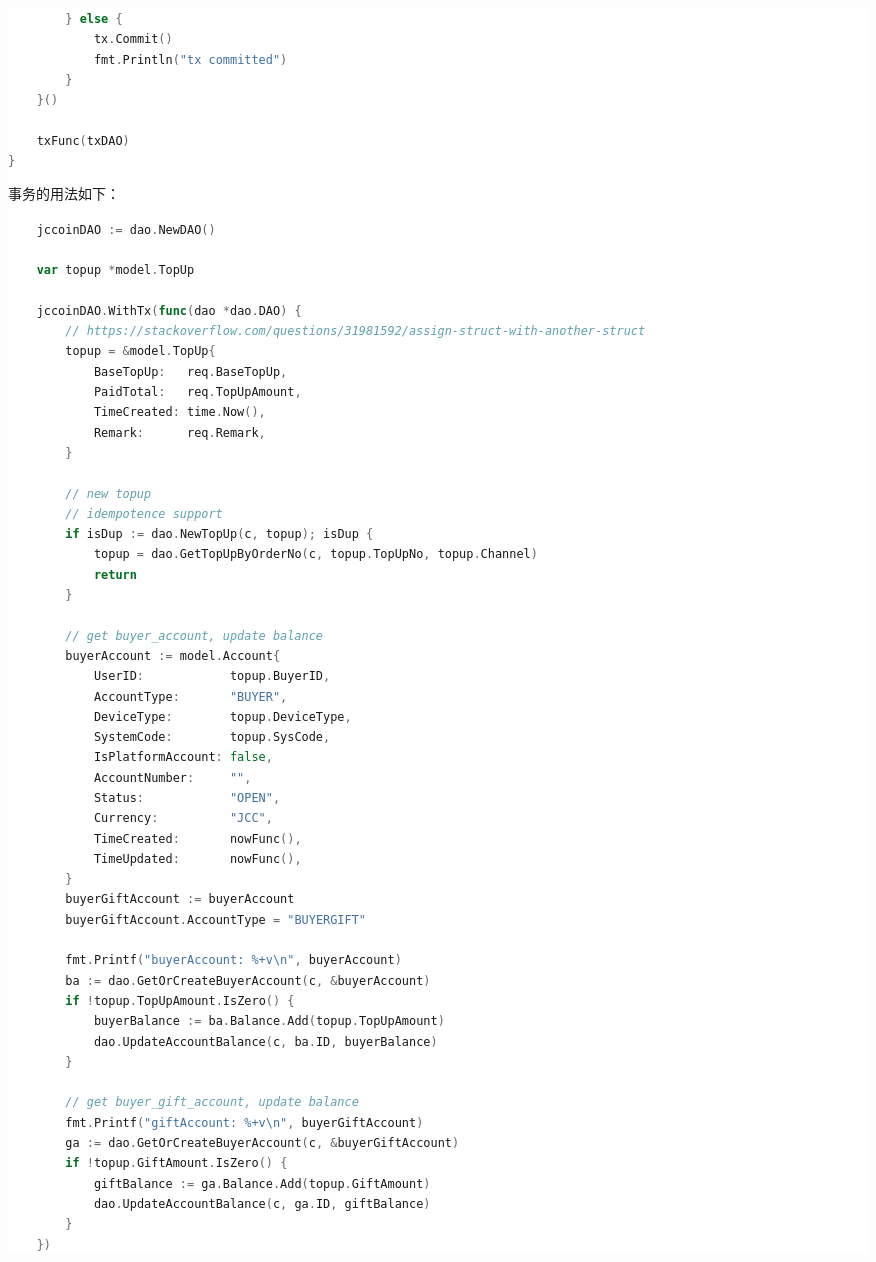 ```go
        } else {
            tx.Commit()
            fmt.Println("tx committed")
        }
    }()

    txFunc(txDAO)
}
```

事务的用法如下：

```go
    jccoinDAO := dao.NewDAO()

    var topup *model.TopUp

    jccoinDAO.WithTx(func(dao *dao.DAO) {
        // https://stackoverflow.com/questions/31981592/assign-struct-with-another-struct
        topup = &model.TopUp{
            BaseTopUp:   req.BaseTopUp,
            PaidTotal:   req.TopUpAmount,
            TimeCreated: time.Now(),
            Remark:      req.Remark,
        }

        // new topup
        // idempotence support
        if isDup := dao.NewTopUp(c, topup); isDup {
            topup = dao.GetTopUpByOrderNo(c, topup.TopUpNo, topup.Channel)
            return
        }

        // get buyer_account, update balance
        buyerAccount := model.Account{
            UserID:            topup.BuyerID,
            AccountType:       "BUYER",
            DeviceType:        topup.DeviceType,
            SystemCode:        topup.SysCode,
            IsPlatformAccount: false,
            AccountNumber:     "",
            Status:            "OPEN",
            Currency:          "JCC",
            TimeCreated:       nowFunc(),
            TimeUpdated:       nowFunc(),
        }
        buyerGiftAccount := buyerAccount
        buyerGiftAccount.AccountType = "BUYERGIFT"

        fmt.Printf("buyerAccount: %+v\n", buyerAccount)
        ba := dao.GetOrCreateBuyerAccount(c, &buyerAccount)
        if !topup.TopUpAmount.IsZero() {
            buyerBalance := ba.Balance.Add(topup.TopUpAmount)
            dao.UpdateAccountBalance(c, ba.ID, buyerBalance)
        }

        // get buyer_gift_account, update balance
        fmt.Printf("giftAccount: %+v\n", buyerGiftAccount)
        ga := dao.GetOrCreateBuyerAccount(c, &buyerGiftAccount)
        if !topup.GiftAmount.IsZero() {
            giftBalance := ga.Balance.Add(topup.GiftAmount)
            dao.UpdateAccountBalance(c, ga.ID, giftBalance)
        }
    })
```